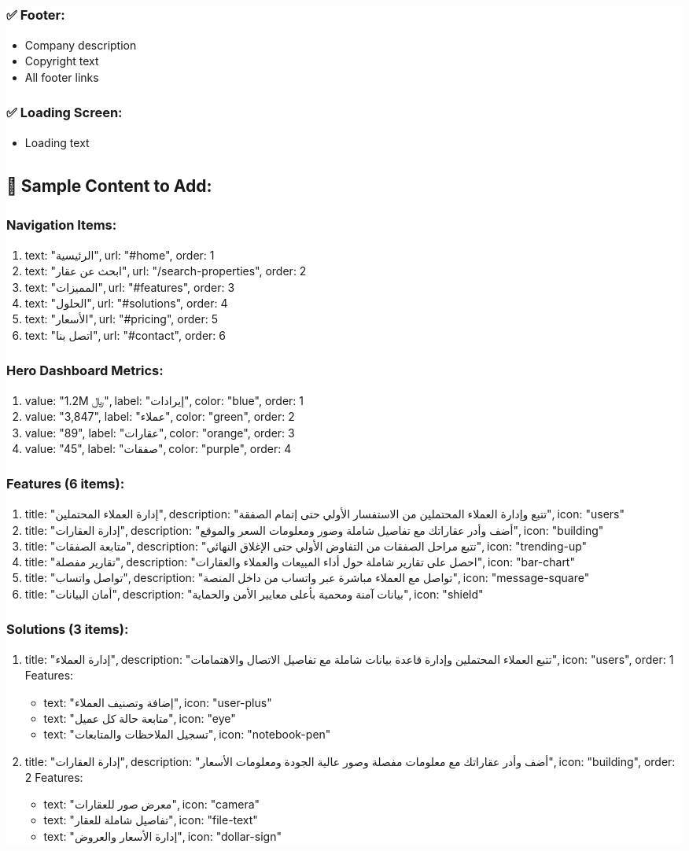 ### ✅ Footer:
- Company description
- Copyright text
- All footer links

### ✅ Loading Screen:
- Loading text

## 🚀 Sample Content to Add:

### Navigation Items:
1. text: "الرئيسية", url: "#home", order: 1
2. text: "ابحث عن عقار", url: "/search-properties", order: 2
3. text: "المميزات", url: "#features", order: 3
4. text: "الحلول", url: "#solutions", order: 4
5. text: "الأسعار", url: "#pricing", order: 5
6. text: "اتصل بنا", url: "#contact", order: 6

### Hero Dashboard Metrics:
1. value: "1.2M ﷼", label: "إيرادات", color: "blue", order: 1
2. value: "3,847", label: "عملاء", color: "green", order: 2
3. value: "89", label: "عقارات", color: "orange", order: 3
4. value: "45", label: "صفقات", color: "purple", order: 4

### Features (6 items):
1. title: "إدارة العملاء المحتملين", description: "تتبع وإدارة العملاء المحتملين من الاستفسار الأولي حتى إتمام الصفقة", icon: "users"
2. title: "إدارة العقارات", description: "أضف وأدر عقاراتك مع تفاصيل شاملة وصور ومعلومات السعر والموقع", icon: "building"
3. title: "متابعة الصفقات", description: "تتبع مراحل الصفقات من التفاوض الأولي حتى الإغلاق النهائي", icon: "trending-up"
4. title: "تقارير مفصلة", description: "احصل على تقارير شاملة حول أداء المبيعات والعملاء والعقارات", icon: "bar-chart"
5. title: "تواصل واتساب", description: "تواصل مع العملاء مباشرة عبر واتساب من داخل المنصة", icon: "message-square"
6. title: "أمان البيانات", description: "بيانات آمنة ومحمية بأعلى معايير الأمن والحماية", icon: "shield"

### Solutions (3 items):
1. title: "إدارة العملاء", description: "تتبع العملاء المحتملين وإدارة قاعدة بيانات شاملة مع تفاصيل الاتصال والاهتمامات", icon: "users", order: 1
   Features:
   - text: "إضافة وتصنيف العملاء", icon: "user-plus"
   - text: "متابعة حالة كل عميل", icon: "eye"
   - text: "تسجيل الملاحظات والمتابعات", icon: "notebook-pen"

2. title: "إدارة العقارات", description: "أضف وأدر عقاراتك مع معلومات مفصلة وصور عالية الجودة ومعلومات الأسعار", icon: "building", order: 2
   Features:
   - text: "معرض صور للعقارات", icon: "camera"
   - text: "تفاصيل شاملة للعقار", icon: "file-text"
   - text: "إدارة الأسعار والعروض", icon: "dollar-sign"
